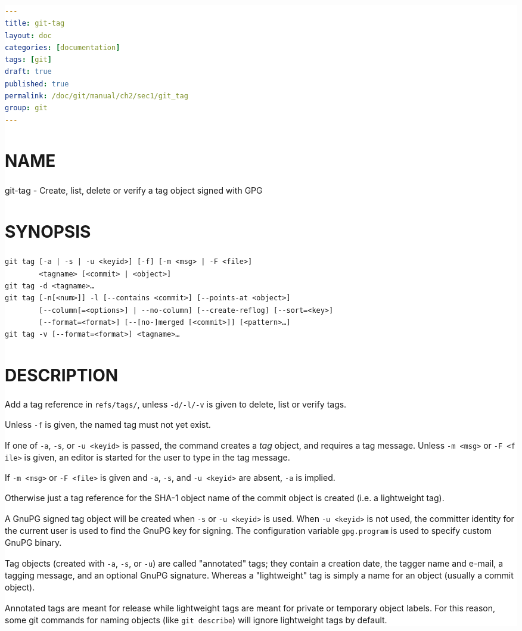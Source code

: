 ```yaml
---
title: git-tag
layout: doc
categories: [documentation]
tags: [git]
draft: true
published: true
permalink: /doc/git/manual/ch2/sec1/git_tag
group: git
---
```


NAME
====

git-tag - Create, list, delete or verify a tag object signed with GPG

SYNOPSIS
========

    git tag [-a | -s | -u <keyid>] [-f] [-m <msg> | -F <file>]
            <tagname> [<commit> | <object>]
    git tag -d <tagname>…
    git tag [-n[<num>]] -l [--contains <commit>] [--points-at <object>]
            [--column[=<options>] | --no-column] [--create-reflog] [--sort=<key>]
            [--format=<format>] [--[no-]merged [<commit>]] [<pattern>…]
    git tag -v [--format=<format>] <tagname>…

DESCRIPTION
===========

Add a tag reference in `refs/tags/`, unless `-d/-l/-v` is given to delete, list or verify tags.

Unless `-f` is given, the named tag must not yet exist.

If one of `-a`, `-s`, or `-u <keyid>` is passed, the command creates a *tag* object, and requires a tag message. Unless `-m <msg>` or `-F <file>` is given, an editor is started for the user to type in the tag message.

If `-m <msg>` or `-F <file>` is given and `-a`, `-s`, and `-u <keyid>` are absent, `-a` is implied.

Otherwise just a tag reference for the SHA-1 object name of the commit object is created (i.e. a lightweight tag).

A GnuPG signed tag object will be created when `-s` or `-u
<keyid>` is used. When `-u <keyid>` is not used, the committer identity for the current user is used to find the GnuPG key for signing. The configuration variable `gpg.program` is used to specify custom GnuPG binary.

Tag objects (created with `-a`, `-s`, or `-u`) are called "annotated" tags; they contain a creation date, the tagger name and e-mail, a tagging message, and an optional GnuPG signature. Whereas a "lightweight" tag is simply a name for an object (usually a commit object).

Annotated tags are meant for release while lightweight tags are meant for private or temporary object labels. For this reason, some git commands for naming objects (like `git describe`) will ignore lightweight tags by default.
